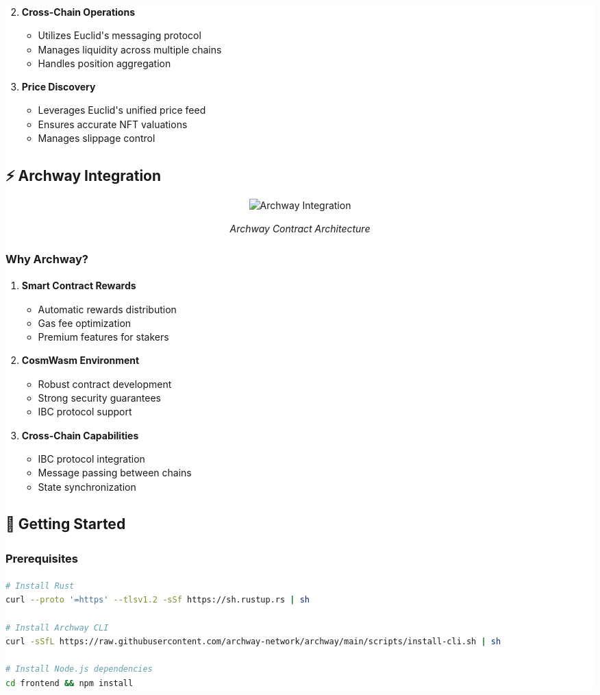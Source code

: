 2. **Cross-Chain Operations**

   - Utilizes Euclid's messaging protocol
   - Manages liquidity across multiple chains
   - Handles position aggregation

3. **Price Discovery**
   - Leverages Euclid's unified price feed
   - Ensures accurate NFT valuations
   - Manages slippage control

## ⚡ Archway Integration

<div align="center">
<img src="/api/placeholder/800/300" alt="Archway Integration"/>

_Archway Contract Architecture_

</div>

### Why Archway?

1. **Smart Contract Rewards**

   - Automatic rewards distribution
   - Gas fee optimization
   - Premium features for stakers

2. **CosmWasm Environment**

   - Robust contract development
   - Strong security guarantees
   - IBC protocol support

3. **Cross-Chain Capabilities**
   - IBC protocol integration
   - Message passing between chains
   - State synchronization

## 🚀 Getting Started

### Prerequisites

```bash
# Install Rust
curl --proto '=https' --tlsv1.2 -sSf https://sh.rustup.rs | sh

# Install Archway CLI
curl -sSfL https://raw.githubusercontent.com/archway-network/archway/main/scripts/install-cli.sh | sh

# Install Node.js dependencies
cd frontend && npm install
```
